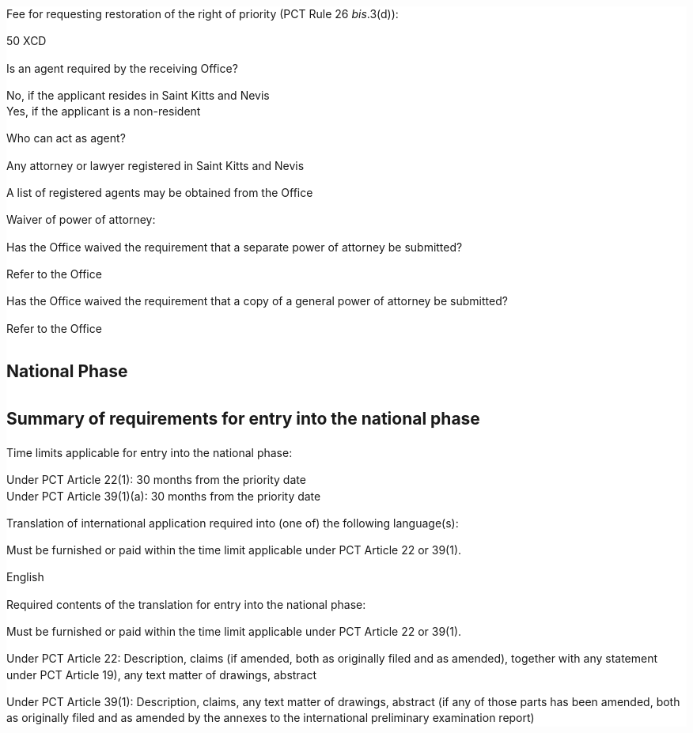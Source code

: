 Fee for requesting restoration of the right of priority (PCT Rule 26
_bis_.3(d)):

50 XCD

Is an agent required by the receiving Office?

No, if the applicant resides in Saint Kitts and Nevis  
Yes, if the applicant is a non-resident

Who can act as agent?

Any attorney or lawyer registered in Saint Kitts and Nevis

A list of registered agents may be obtained from the Office

Waiver of power of attorney:

Has the Office waived the requirement that a separate power of attorney be
submitted?

Refer to the Office

Has the Office waived the requirement that a copy of a general power of
attorney be submitted?

Refer to the Office

##  National Phase

##  Summary of requirements for entry into the national phase

Time limits applicable for entry into the national phase:

Under PCT Article 22(1): 30 months from the priority date  
Under PCT Article 39(1)(a): 30 months from the priority date

Translation of international application required into (one of) the following
language(s):

Must be furnished or paid within the time limit applicable under PCT Article
22 or 39(1).

English

Required contents of the translation for entry into the national phase:

Must be furnished or paid within the time limit applicable under PCT Article
22 or 39(1).

Under PCT Article 22: Description, claims (if amended, both as originally
filed and as amended), together with any statement under PCT Article 19), any
text matter of drawings, abstract

Under PCT Article 39(1): Description, claims, any text matter of drawings,
abstract (if any of those parts has been amended, both as originally filed and
as amended by the annexes to the international preliminary examination report)
